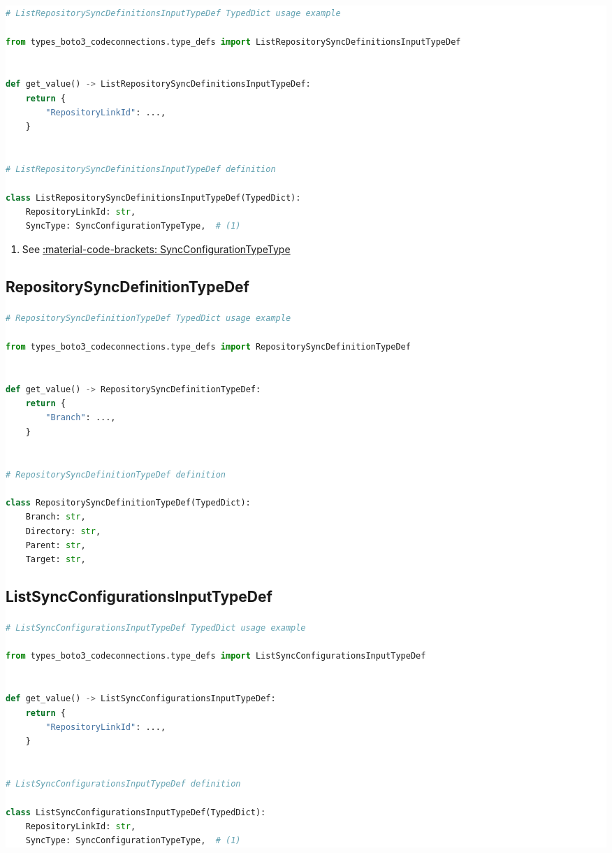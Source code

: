 ```python
# ListRepositorySyncDefinitionsInputTypeDef TypedDict usage example

from types_boto3_codeconnections.type_defs import ListRepositorySyncDefinitionsInputTypeDef


def get_value() -> ListRepositorySyncDefinitionsInputTypeDef:
    return {
        "RepositoryLinkId": ...,
    }


# ListRepositorySyncDefinitionsInputTypeDef definition

class ListRepositorySyncDefinitionsInputTypeDef(TypedDict):
    RepositoryLinkId: str,
    SyncType: SyncConfigurationTypeType,  # (1)
```

1. See [:material-code-brackets: SyncConfigurationTypeType](./literals.md#syncconfigurationtypetype)

## RepositorySyncDefinitionTypeDef

```python
# RepositorySyncDefinitionTypeDef TypedDict usage example

from types_boto3_codeconnections.type_defs import RepositorySyncDefinitionTypeDef


def get_value() -> RepositorySyncDefinitionTypeDef:
    return {
        "Branch": ...,
    }


# RepositorySyncDefinitionTypeDef definition

class RepositorySyncDefinitionTypeDef(TypedDict):
    Branch: str,
    Directory: str,
    Parent: str,
    Target: str,
```


## ListSyncConfigurationsInputTypeDef

```python
# ListSyncConfigurationsInputTypeDef TypedDict usage example

from types_boto3_codeconnections.type_defs import ListSyncConfigurationsInputTypeDef


def get_value() -> ListSyncConfigurationsInputTypeDef:
    return {
        "RepositoryLinkId": ...,
    }


# ListSyncConfigurationsInputTypeDef definition

class ListSyncConfigurationsInputTypeDef(TypedDict):
    RepositoryLinkId: str,
    SyncType: SyncConfigurationTypeType,  # (1)
```